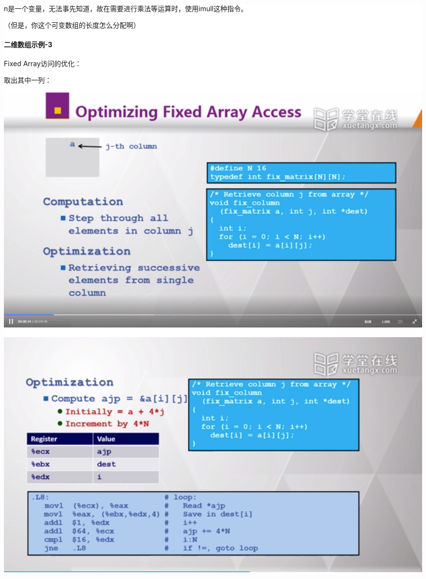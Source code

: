 n是一个变量，无法事先知道，故在需要进行乘法等运算时，使用imull这种指令。

（但是，你这个可变数组的长度怎么分配啊）

#### 二维数组示例-3

Fixed Array访问的优化：

取出其中一列：

![image-20200814174631798](912-汇编学堂在线笔记/image-20200814174631798.png)

![image-20200814174844306](912-汇编学堂在线笔记/image-20200814174844306.png)
